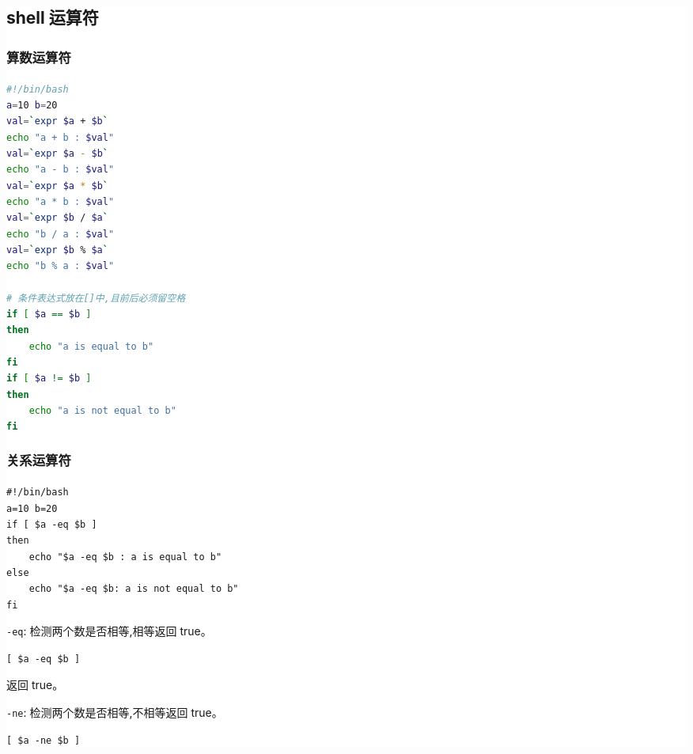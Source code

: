 ## shell 运算符

### 算数运算符

```bash
#!/bin/bash
a=10 b=20
val=`expr $a + $b`
echo "a + b : $val"
val=`expr $a - $b`
echo "a - b : $val"
val=`expr $a * $b`
echo "a * b : $val"
val=`expr $b / $a`
echo "b / a : $val"
val=`expr $b % $a`
echo "b % a : $val"

# 条件表达式放在[]中,且前后必须留空格
if [ $a == $b ]
then
    echo "a is equal to b"
fi
if [ $a != $b ]
then
    echo "a is not equal to b"
fi
```

### 关系运算符

```
#!/bin/bash
a=10 b=20
if [ $a -eq $b ]
then
    echo "$a -eq $b : a is equal to b"
else
    echo "$a -eq $b: a is not equal to b"
fi
```

`-eq`: 检测两个数是否相等,相等返回 true。

```shell
[ $a -eq $b ]
```

返回 true。

`-ne`: 检测两个数是否相等,不相等返回 true。

```shell
[ $a -ne $b ]
```
